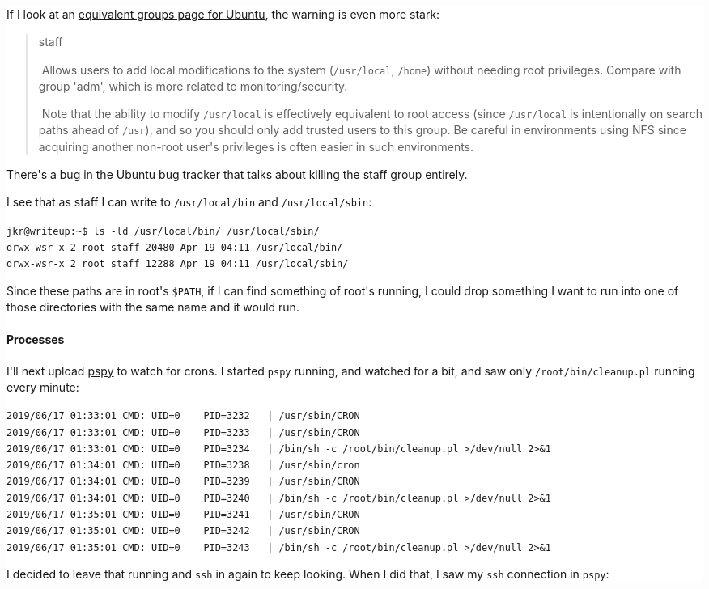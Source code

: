 If I look at an [equivalent groups page for
Ubuntu](http://www.phy.ntnu.edu.tw/demolab.md.php.md=doc/base-passwd/users-and-groups),
the warning is even more stark:

> staff
>
> ​ Allows users to add local modifications to the system (`/usr/local`,
> `/home`) without needing root privileges. Compare with group 'adm',
> which is more related to monitoring/security.
>
> ​ Note that the ability to modify `/usr/local` is effectively
> equivalent to root access (since `/usr/local` is intentionally on
> search paths ahead of `/usr`), and so you should only add trusted
> users to this group. Be careful in environments using NFS since
> acquiring another non-root user's privileges is often easier in such
> environments.

There's a bug in the [Ubuntu bug
tracker](https://bugs.launchpad.net/ubuntu/+source/base-files/+bug/13795)
that talks about killing the staff group entirely.

I see that as staff I can write to `/usr/local/bin` and
`/usr/local/sbin`:



    jkr@writeup:~$ ls -ld /usr/local/bin/ /usr/local/sbin/
    drwx-wsr-x 2 root staff 20480 Apr 19 04:11 /usr/local/bin/
    drwx-wsr-x 2 root staff 12288 Apr 19 04:11 /usr/local/sbin/



Since these paths are in root's `$PATH`, if I can find something of
root's running, I could drop something I want to run into one of those
directories with the same name and it would run.

#### Processes

I'll next upload [pspy](https://github.com/DominicBreuker/pspy) to watch
for crons. I started `pspy` running, and watched for a bit, and saw only
`/root/bin/cleanup.pl` running every minute:



    2019/06/17 01:33:01 CMD: UID=0    PID=3232   | /usr/sbin/CRON 
    2019/06/17 01:33:01 CMD: UID=0    PID=3233   | /usr/sbin/CRON 
    2019/06/17 01:33:01 CMD: UID=0    PID=3234   | /bin/sh -c /root/bin/cleanup.pl >/dev/null 2>&1
    2019/06/17 01:34:01 CMD: UID=0    PID=3238   | /usr/sbin/cron 
    2019/06/17 01:34:01 CMD: UID=0    PID=3239   | /usr/sbin/CRON 
    2019/06/17 01:34:01 CMD: UID=0    PID=3240   | /bin/sh -c /root/bin/cleanup.pl >/dev/null 2>&1
    2019/06/17 01:35:01 CMD: UID=0    PID=3241   | /usr/sbin/CRON 
    2019/06/17 01:35:01 CMD: UID=0    PID=3242   | /usr/sbin/CRON 
    2019/06/17 01:35:01 CMD: UID=0    PID=3243   | /bin/sh -c /root/bin/cleanup.pl >/dev/null 2>&1



I decided to leave that running and `ssh` in again to keep looking. When
I did that, I saw my `ssh` connection in `pspy`:
